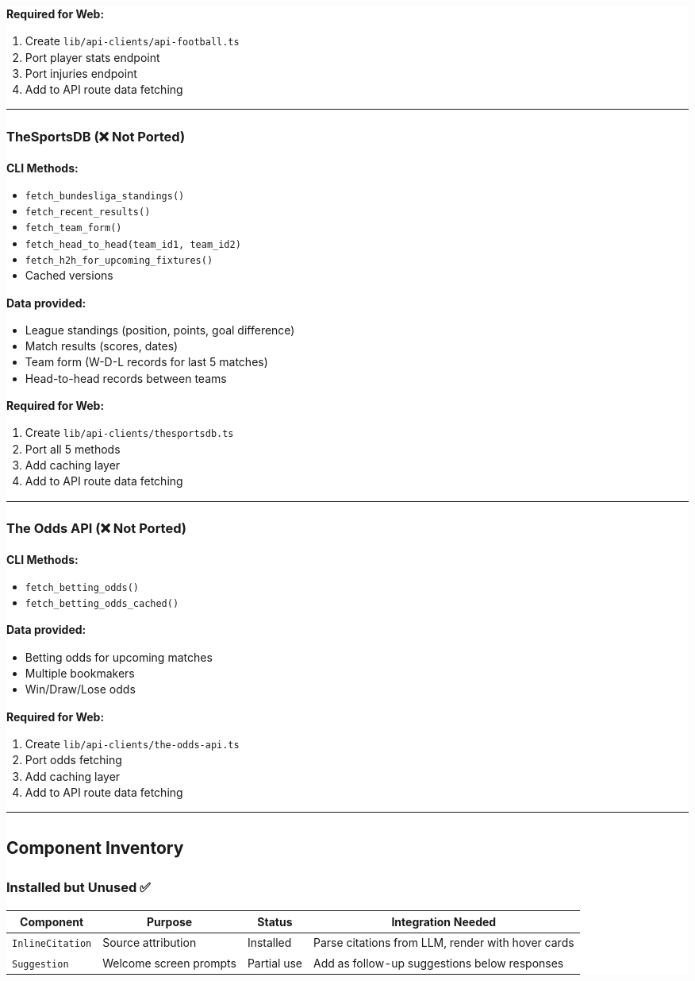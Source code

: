 **Required for Web:**
1. Create `lib/api-clients/api-football.ts`
2. Port player stats endpoint
3. Port injuries endpoint
4. Add to API route data fetching

---

### TheSportsDB (❌ Not Ported)
**CLI Methods:**
- `fetch_bundesliga_standings()`
- `fetch_recent_results()`
- `fetch_team_form()`
- `fetch_head_to_head(team_id1, team_id2)`
- `fetch_h2h_for_upcoming_fixtures()`
- Cached versions

**Data provided:**
- League standings (position, points, goal difference)
- Match results (scores, dates)
- Team form (W-D-L records for last 5 matches)
- Head-to-head records between teams

**Required for Web:**
1. Create `lib/api-clients/thesportsdb.ts`
2. Port all 5 methods
3. Add caching layer
4. Add to API route data fetching

---

### The Odds API (❌ Not Ported)
**CLI Methods:**
- `fetch_betting_odds()`
- `fetch_betting_odds_cached()`

**Data provided:**
- Betting odds for upcoming matches
- Multiple bookmakers
- Win/Draw/Lose odds

**Required for Web:**
1. Create `lib/api-clients/the-odds-api.ts`
2. Port odds fetching
3. Add caching layer
4. Add to API route data fetching

---

## Component Inventory

### Installed but Unused ✅
| Component | Purpose | Status | Integration Needed |
|-----------|---------|--------|-------------------|
| `InlineCitation` | Source attribution | Installed | Parse citations from LLM, render with hover cards |
| `Suggestion` | Welcome screen prompts | Partial use | Add as follow-up suggestions below responses |

